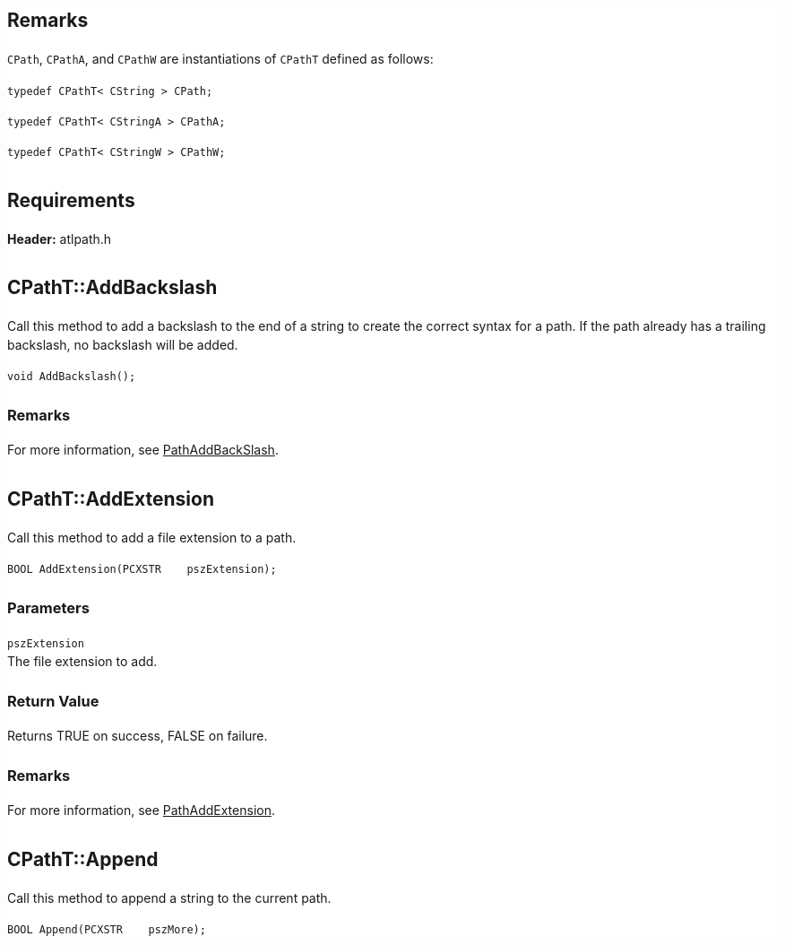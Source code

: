 ## Remarks  
 `CPath`, `CPathA`, and `CPathW` are instantiations of `CPathT` defined as follows:  
  
 `typedef CPathT< CString > CPath;`  
  
 `typedef CPathT< CStringA > CPathA;`  
  
 `typedef CPathT< CStringW > CPathW;`  
  
## Requirements  
 **Header:** atlpath.h  
  
##  <a name="cpatht__addbackslash"></a>  CPathT::AddBackslash  
 Call this method to add a backslash to the end of a string to create the correct syntax for a path. If the path already has a trailing backslash, no backslash will be added.  
  
```
void AddBackslash();
```  
  
### Remarks  
 For more information, see [PathAddBackSlash](http://msdn.microsoft.com/library/windows/desktop/bb773561).  
  
##  <a name="cpatht__addextension"></a>  CPathT::AddExtension  
 Call this method to add a file extension to a path.  
  
```
BOOL AddExtension(PCXSTR    pszExtension);
```  
  
### Parameters  
 `pszExtension`  
 The file extension to add.  
  
### Return Value  
 Returns TRUE on success, FALSE on failure.  
  
### Remarks  
 For more information, see [PathAddExtension](http://msdn.microsoft.com/library/windows/desktop/bb773563).  
  
##  <a name="cpatht__append"></a>  CPathT::Append  
 Call this method to append a string to the current path.  
  
```
BOOL Append(PCXSTR    pszMore);
```  
  